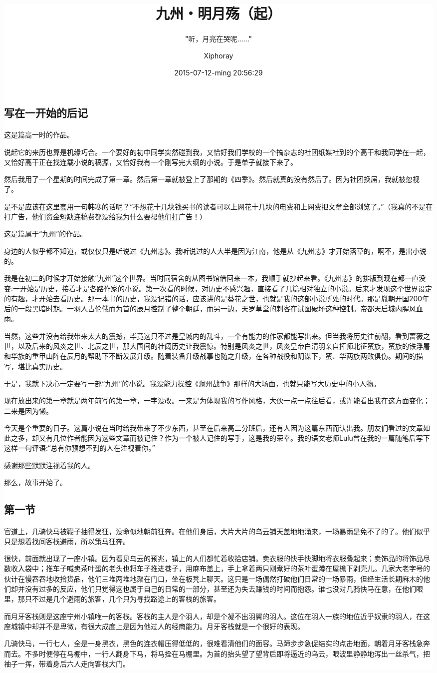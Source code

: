 ﻿---
layout:     post
title:      "九州・明月殇（起）"
subtitle:   " \"听，月亮在哭呢......\"" 
date:       2015-07-12-ming 20:56:29
author:     "Xiphoray"
header-img: "img/2015-07-12-ming/head.jpg"
catalog: true
tags:     
    - 幻想
---

## 写在一开始的后记

这是篇高一时的作品。

说起它的来历也算是机缘巧合。一个要好的初中同学突然碰到我，又恰好我们学校的一个搞杂志的社团纸媒社到的个高干和我同学在一起，又恰好高干正在找连载小说的稿源，又恰好我有一个刚写完大纲的小说。于是单子就接下来了。

然后我用了一个星期的时间完成了第一章。然后第一章就被登上了那期的《四季》。然后就真的没有然后了。因为社团换届，我就被忽视了。

是不是应该在这里套用一句韩寒的话呢？“不想花十几块钱买书的读者可以上网花十几块的电费和上网费把文章全部浏览了。”（我真的不是在打广告，他们资金短缺连稿费都没给我为什么要帮他们打广告！）

这是篇属于“九州”的作品。

身边的人似乎都不知道，或仅仅只是听说过《九州志》。我听说过的人大半是因为江南，他是从《九州志》才开始落草的，啊不，是出小说的。

我是在初二的时候才开始接触“九州”这个世界。当时同宿舍的从图书馆借回来一本，我顺手就抄起来看。《九州志》的排版到现在都一直没变:一开始是历史，接着才是各路作家的小说。第一次看的时候，对历史不感兴趣，直接看了几篇相对独立的小说。后来才发现这个世界设定的有趣，才开始去看历史。那一本书的历史，我没记错的话，应该讲的是葵花之世，也就是我的这部小说所处的时代。那是胤朝开国200年后的一段黑暗时期。一羽人古伦俄而为首的辰月控制了整个朝廷，而另一边，天罗草堂的刺客在试图破坏这种控制。帝都天启城内腥风血雨。

当然，这些并没有给我带来太大的震撼，毕竟这只不过是皇城内的乱斗，一个有能力的作家都能写出来。但当我将历史往前翻，看到蔷薇之世，以及后来的风炎之世、北辰之世，那大国间的壮阔历史让我震惊。特别是风炎之世，风炎皇帝白清羽亲自挥师北征蛮族，蛮族的铁浮屠和华族的重甲山阵在辰月的帮助下不断发展升级。随着装备升级战事也随之升级，在各种战役和阴谋下，蛮、华两族两败俱伤。期间的描写，堪比真实历史。

于是，我就下决心一定要写一部“九州”的小说。我没能力操控《澜州战争》那样的大场面，也就只能写大历史中的小人物。

现在放出来的第一章就是两年前写的第一章，一字没改。一来是为体现我的写作风格，大伙一点一点往后看，或许能看出我在这方面变化；二来是因为懒。

今天是个重要的日子。这篇小说在当时给我带来了不少东西，甚至在后来高二分班后，还有人因为这篇东西而认出我。朋友们看过的文章如此之多，却又有几位作者能因为这些文章而被记住？作为一个被人记住的写手，这是我的荣幸。我的语文老师Lulu曾在我的一篇随笔后写下这样一句评语:“总有你预想不到的人在注视着你。”

感谢那些默默注视着我的人。

那么，故事开始了。

## 第一节

官道上，几骑快马被鞭子抽得发狂，没命似地朝前狂奔。在他们身后，大片大片的乌云铺天盖地地涌来，一场暴雨是免不了的了。他们似乎只是想着找间客栈避雨，所以策马狂奔。

很快，前面就出现了一座小镇。因为看见乌云的预兆，镇上的人们都忙着收拾店铺。卖衣服的快手快脚地将衣服叠起来；卖饰品的将饰品尽数收入袋中；推车子喊卖茶叶蛋的老头也将车子推进巷子，用麻布盖上，手上拿着两只刚煮好的茶叶蛋蹲在屋檐下剥壳儿。几家大老字号的伙计在慢吞吞地收拾货品，他们三堆两堆地聚在门口，坐在板凳上聊天。这只是一场偶然打破他们日常的一场暴雨，但经生活长期麻木的他们却并没有过多的反应，他们只觉得这也属于自己的日常的一部分，甚至还为失去赚钱的时间而抱怨。谁也没对几骑快马在意，在他们眼里，那只不过是几个避雨的旅客，几个只为寻找路途上的客栈的旅客。

而月牙客栈则是这座宁州小镇唯一的客栈。客栈的主人是个羽人，却是个凝不出羽翼的羽人。这位在羽人一族的地位近乎奴隶的羽人，在这座城镇中却并不是卑微，有很大成度上是因为他过人的经商能力。月牙客栈就是一个很好的表现。

几骑快马，一行七人，全是一身黑衣，黑色的连衣帽压得低低的，很难看清他们的面容。马蹄步步急促结实的点击地面，朝着月牙客栈急奔而去。不多时便停在马棚中，一行人翻身下马，将马拴在马棚里。为首的抬头望了望背后即将逼近的乌云，眼波里静静地泻出一丝杀气，把袖子一挥，带着身后六人走向客栈大门。

